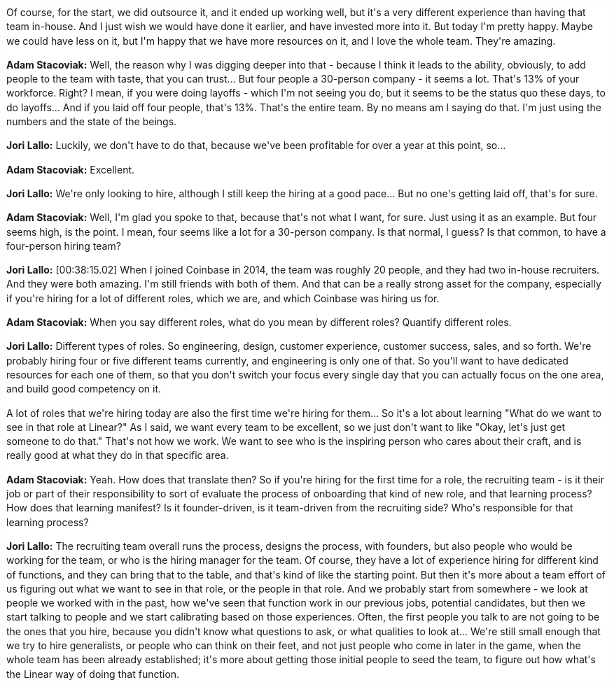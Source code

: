 Of course, for the start, we did outsource it, and it ended up working well, but it's a very different experience than having that team in-house. And I just wish we would have done it earlier, and have invested more into it. But today I'm pretty happy. Maybe we could have less on it, but I'm happy that we have more resources on it, and I love the whole team. They're amazing.

**Adam Stacoviak:** Well, the reason why I was digging deeper into that - because I think it leads to the ability, obviously, to add people to the team with taste, that you can trust... But four people a 30-person company - it seems a lot. That's 13% of your workforce. Right? I mean, if you were doing layoffs - which I'm not seeing you do, but it seems to be the status quo these days, to do layoffs... And if you laid off four people, that's 13%. That's the entire team. By no means am I saying do that. I'm just using the numbers and the state of the beings.

**Jori Lallo:** Luckily, we don't have to do that, because we've been profitable for over a year at this point, so...

**Adam Stacoviak:** Excellent.

**Jori Lallo:** We're only looking to hire, although I still keep the hiring at a good pace... But no one's getting laid off, that's for sure.

**Adam Stacoviak:** Well, I'm glad you spoke to that, because that's not what I want, for sure. Just using it as an example. But four seems high, is the point. I mean, four seems like a lot for a 30-person company. Is that normal, I guess? Is that common, to have a four-person hiring team?

**Jori Lallo:** \[00:38:15.02\] When I joined Coinbase in 2014, the team was roughly 20 people, and they had two in-house recruiters. And they were both amazing. I'm still friends with both of them. And that can be a really strong asset for the company, especially if you're hiring for a lot of different roles, which we are, and which Coinbase was hiring us for.

**Adam Stacoviak:** When you say different roles, what do you mean by different roles? Quantify different roles.

**Jori Lallo:** Different types of roles. So engineering, design, customer experience, customer success, sales, and so forth. We're probably hiring four or five different teams currently, and engineering is only one of that. So you'll want to have dedicated resources for each one of them, so that you don't switch your focus every single day that you can actually focus on the one area, and build good competency on it.

A lot of roles that we're hiring today are also the first time we're hiring for them... So it's a lot about learning "What do we want to see in that role at Linear?" As I said, we want every team to be excellent, so we just don't want to like "Okay, let's just get someone to do that." That's not how we work. We want to see who is the inspiring person who cares about their craft, and is really good at what they do in that specific area.

**Adam Stacoviak:** Yeah. How does that translate then? So if you're hiring for the first time for a role, the recruiting team - is it their job or part of their responsibility to sort of evaluate the process of onboarding that kind of new role, and that learning process? How does that learning manifest? Is it founder-driven, is it team-driven from the recruiting side? Who's responsible for that learning process?

**Jori Lallo:** The recruiting team overall runs the process, designs the process, with founders, but also people who would be working for the team, or who is the hiring manager for the team. Of course, they have a lot of experience hiring for different kind of functions, and they can bring that to the table, and that's kind of like the starting point. But then it's more about a team effort of us figuring out what we want to see in that role, or the people in that role. And we probably start from somewhere - we look at people we worked with in the past, how we've seen that function work in our previous jobs, potential candidates, but then we start talking to people and we start calibrating based on those experiences. Often, the first people you talk to are not going to be the ones that you hire, because you didn't know what questions to ask, or what qualities to look at... We're still small enough that we try to hire generalists, or people who can think on their feet, and not just people who come in later in the game, when the whole team has been already established; it's more about getting those initial people to seed the team, to figure out how what's the Linear way of doing that function.
